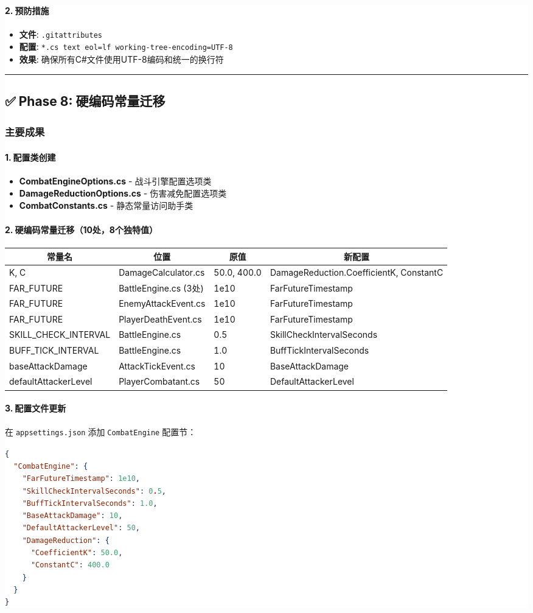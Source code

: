#### 2. 预防措施
- **文件**: `.gitattributes`
- **配置**: `*.cs text eol=lf working-tree-encoding=UTF-8`
- **效果**: 确保所有C#文件使用UTF-8编码和统一的换行符

---

## ✅ Phase 8: 硬编码常量迁移

### 主要成果

#### 1. 配置类创建
- **CombatEngineOptions.cs** - 战斗引擎配置选项类
- **DamageReductionOptions.cs** - 伤害减免配置选项类
- **CombatConstants.cs** - 静态常量访问助手类

#### 2. 硬编码常量迁移（10处，8个独特值）

| 常量名 | 位置 | 原值 | 新配置 |
|--------|------|------|--------|
| K, C | DamageCalculator.cs | 50.0, 400.0 | DamageReduction.CoefficientK, ConstantC |
| FAR_FUTURE | BattleEngine.cs (3处) | 1e10 | FarFutureTimestamp |
| FAR_FUTURE | EnemyAttackEvent.cs | 1e10 | FarFutureTimestamp |
| FAR_FUTURE | PlayerDeathEvent.cs | 1e10 | FarFutureTimestamp |
| SKILL_CHECK_INTERVAL | BattleEngine.cs | 0.5 | SkillCheckIntervalSeconds |
| BUFF_TICK_INTERVAL | BattleEngine.cs | 1.0 | BuffTickIntervalSeconds |
| baseAttackDamage | AttackTickEvent.cs | 10 | BaseAttackDamage |
| defaultAttackerLevel | PlayerCombatant.cs | 50 | DefaultAttackerLevel |

#### 3. 配置文件更新
在 `appsettings.json` 添加 `CombatEngine` 配置节：
```json
{
  "CombatEngine": {
    "FarFutureTimestamp": 1e10,
    "SkillCheckIntervalSeconds": 0.5,
    "BuffTickIntervalSeconds": 1.0,
    "BaseAttackDamage": 10,
    "DefaultAttackerLevel": 50,
    "DamageReduction": {
      "CoefficientK": 50.0,
      "ConstantC": 400.0
    }
  }
}
```
